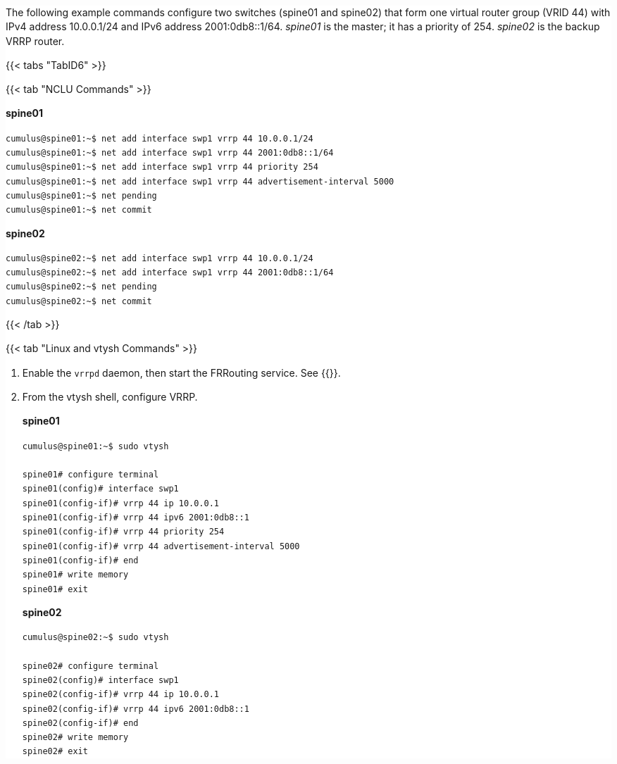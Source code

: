 The following example commands configure two switches (spine01 and spine02) that form one virtual router group (VRID 44) with IPv4 address 10.0.0.1/24 and IPv6 address 2001:0db8::1/64. *spine01* is the master; it has a priority of 254. *spine02* is the backup VRRP router.

{{< tabs "TabID6" >}}

{{< tab "NCLU Commands" >}}

**spine01**

```
cumulus@spine01:~$ net add interface swp1 vrrp 44 10.0.0.1/24
cumulus@spine01:~$ net add interface swp1 vrrp 44 2001:0db8::1/64
cumulus@spine01:~$ net add interface swp1 vrrp 44 priority 254
cumulus@spine01:~$ net add interface swp1 vrrp 44 advertisement-interval 5000
cumulus@spine01:~$ net pending
cumulus@spine01:~$ net commit
```

**spine02**

```
cumulus@spine02:~$ net add interface swp1 vrrp 44 10.0.0.1/24
cumulus@spine02:~$ net add interface swp1 vrrp 44 2001:0db8::1/64
cumulus@spine02:~$ net pending
cumulus@spine02:~$ net commit
```

{{< /tab >}}

{{< tab "Linux and vtysh Commands" >}}

1. Enable the `vrrpd` daemon, then start the FRRouting service. See {{<link title="Configuring FRRouting">}}.
2. From the vtysh shell, configure VRRP.

   **spine01**

    ```
    cumulus@spine01:~$ sudo vtysh

    spine01# configure terminal
    spine01(config)# interface swp1
    spine01(config-if)# vrrp 44 ip 10.0.0.1
    spine01(config-if)# vrrp 44 ipv6 2001:0db8::1
    spine01(config-if)# vrrp 44 priority 254
    spine01(config-if)# vrrp 44 advertisement-interval 5000
    spine01(config-if)# end
    spine01# write memory
    spine01# exit
    ```

   **spine02**

    ```
    cumulus@spine02:~$ sudo vtysh

    spine02# configure terminal
    spine02(config)# interface swp1
    spine02(config-if)# vrrp 44 ip 10.0.0.1
    spine02(config-if)# vrrp 44 ipv6 2001:0db8::1
    spine02(config-if)# end
    spine02# write memory
    spine02# exit
    ```

